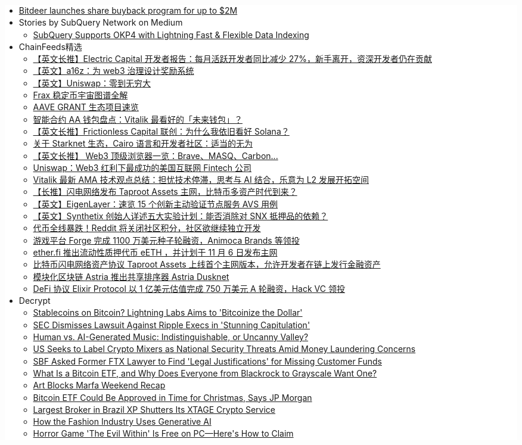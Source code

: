   - [Bitdeer launches share buyback program for up to $2M](https://seekingalpha.com/news/4021941-bitdeer-launches-share-buyback-program-for-up-to-2m?utm_source=feed_news_crypto&utm_medium=referral&feed_item_type=news)
- Stories by SubQuery Network on Medium
  - [SubQuery Supports OKP4 with Lightning Fast & Flexible Data Indexing](https://subquery.medium.com/subquery-supports-okp4-with-lightning-fast-flexible-data-indexing-bbecdffcd379?source=rss-363112002081------2)
- ChainFeeds精选
  - [【英文长推】Electric Capital 开发者报告：每月活跃开发者同比减少 27%，新手离开，资深开发者仍在贡献](https://twitter.com/eherrerosj/status/1714676337548329026)
  - [【英文】a16z：为 web3 治理设计奖励系统](https://a16zcrypto.com/posts/article/designing-reward-systems-for-web3-governance/)
  - [【英文】Uniswap：零到无穷大](https://mirror.xyz/lukewasm.eth/A4_r4T5qFXFtY5J9SBtlbmB8IAQc9LlsgooH6y7t6Sg)
  - [Frax 稳定币宇宙图谱全解](https://cmdefi.substack.com/p/cms-defi-005-frax)
  - [AAVE GRANT 生态项目速览](https://mp.weixin.qq.com/s/U7s2YL10mzKzHCG_8TL_2A)
  - [智能合约 AA 钱包盘点：Vitalik 最看好的「未来钱包」？](https://mp.weixin.qq.com/s/a2mmVQxBqXzwE76TUHn_Aw)
  - [【英文长推】Frictionless Capital 联创：为什么我依旧看好 Solana？](https://twitter.com/LoganJastremski/status/1714758151013060678)
  - [关于 Starknet 生态，Cairo 语言和开发者社区：适当的无为](https://twitter.com/real_maxlion/status/1714563104158429509)
  - [【英文长推】 Web3 顶级浏览器一览：Brave、MASQ、Carbon...](https://twitter.com/blockscriber/status/1714599834119016574)
  - [Uniswap：Web3 红利下最成功的美国互联网 Fintech 公司](https://www.theblockbeats.info/news/46392)
  - [Vitalik 最新 AMA 技术观点总结：担忧技术停滞，思考与 AI 结合，乐意为 L2 发展开拓空间](https://www.techflowpost.com/article/detail_14240.html)
  - [【长推】闪电网络发布 Taproot Assets 主网，比特币多资产时代到来？](https://twitter.com/tmel0211/status/1714840904245358679)
  - [【英文】EigenLayer：速览 15 个创新主动验证节点服务 AVS 用例](https://www.blog.eigenlayer.xyz/eigenlayer-universe-15-unicorn-ideas/)
  - [【英文】Synthetix 创始人详述五大实验计划：能否消除对 SNX 抵押品的依赖？](https://mirror.xyz/kain.eth/lVhI3TWwpzPHSsFwUvcRFTz_8IBhdrOYC0ojtkvLbNY)
  - [代币全线暴跌！Reddit 将关闭社区积分，社区欲继续独立开发](https://www.panewslab.com/zh/articledetails/ssjkm827.html)
  - [游戏平台 Forge 完成 1100 万美元种子轮融资，Animoca Brands 等领投](https://twitter.com/Forge/status/1714700467807416679)
  - [ether.fi 推出流动性质押代币 eETH ，并计划于 11 月 6 日发布主网](https://x.com/ether_fi/status/1714695381957902428)
  - [比特币闪电网络资产协议 Taproot Assets 上线首个主网版本，允许开发者在链上发行金融资产](https://twitter.com/lightning/status/1714659264101253317)
  - [模块化区块链 Astria 推出共享排序器 Astria Dusknet](https://twitter.com/AstriaOrg/status/1714692702330384528)
  - [DeFi 协议 Elixir Protocol 以 1 亿美元估值完成 750 万美元 A 轮融资，Hack VC 领投](https://www.theblock.co/post/258132/elixir-protocol-series-a)
- Decrypt
  - [Stablecoins on Bitcoin? Lightning Labs Aims to 'Bitcoinize the Dollar'](https://decrypt.co/202474/stablecoins-bitcoin-lightning-labs-aims-bitcoinize-dollar)
  - [SEC Dismisses Lawsuit Against Ripple Execs in 'Stunning Capitulation'](https://decrypt.co/202471/sec-dismisses-lawsuit-against-ripple-execs-stunning-capitulation)
  - [Human vs. AI-Generated Music: Indistinguishable, or Uncanny Valley?](https://decrypt.co/resources/human-vs-ai-generated-music-indistinguishable-or-uncanny-valley)
  - [US Seeks to Label Crypto Mixers as National Security Threats Amid Money Laundering Concerns](https://decrypt.co/202428/us-seeks-label-crypto-mixers-national-security-threat)
  - [SBF Asked Former FTX Lawyer to Find 'Legal Justifications' for Missing Customer Funds](https://decrypt.co/202417/sbf-asked-former-ftx-lawyer-for-legal-justifications-for-missing-funds)
  - [What Is a Bitcoin ETF, and Why Does Everyone from Blackrock to Grayscale Want One?](https://decrypt.co/resources/what-is-bitcoin-etf-explained-guide-learn-easy)
  - [Art Blocks Marfa Weekend Recap](https://decrypt.co/videos/live-events/QaTBP6eO/art-blocks-marfa-weekend-recap)
  - [Bitcoin ETF Could Be Approved in Time for Christmas, Says JP Morgan](https://decrypt.co/202416/bitcoin-etf-could-be-approved-in-time-for-christmas-says-jp-morgan)
  - [Largest Broker in Brazil XP Shutters Its XTAGE Crypto Service](https://decrypt.co/202411/brazil-broker-xp-shutters-xtage-crypto-service)
  - [How the Fashion Industry Uses Generative AI](https://decrypt.co/resources/how-the-fashion-industry-uses-generative-ai-2)
  - [Horror Game 'The Evil Within' Is Free on PC—Here's How to Claim](https://decrypt.co/202402/horror-game-evil-within-free-pc-heres-how-claim)